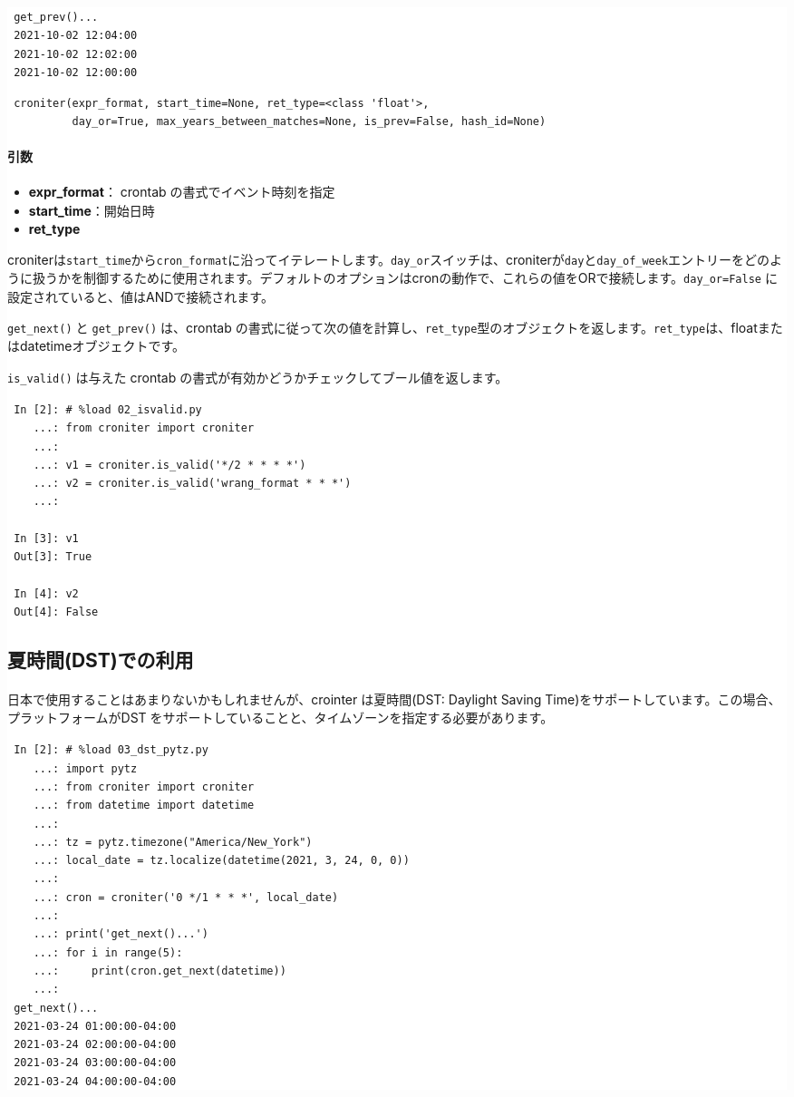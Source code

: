 ```
 get_prev()...
 2021-10-02 12:04:00
 2021-10-02 12:02:00
 2021-10-02 12:00:00

```

```
 croniter(expr_format, start_time=None, ret_type=<class 'float'>,
          day_or=True, max_years_between_matches=None, is_prev=False, hash_id=None)
```


#### 引数
- **expr_format**： crontab の書式でイベント時刻を指定
- **start_time**：開始日時
- **ret_type**

croniterは`start_time`から`cron_format`に沿ってイテレートします。`day_or`スイッチは、croniterが`day`と`day_of_week`エントリーをどのように扱うかを制御するために使用されます。デフォルトのオプションはcronの動作で、これらの値をORで接続します。`day_or=False` に設定されていると、値はANDで接続されます。

 `get_next()` と `get_prev()` は、crontab の書式に従って次の値を計算し、`ret_type`型のオブジェクトを返します。`ret_type`は、floatまたはdatetimeオブジェクトです。

 `is_valid()` は与えた crontab の書式が有効かどうかチェックしてブール値を返します。

```
 In [2]: # %load 02_isvalid.py
    ...: from croniter import croniter
    ...:
    ...: v1 = croniter.is_valid('*/2 * * * *')
    ...: v2 = croniter.is_valid('wrang_format * * *')
    ...:

 In [3]: v1
 Out[3]: True

 In [4]: v2
 Out[4]: False

```


## 夏時間(DST)での利用
日本で使用することはあまりないかもしれませんが、crointer は夏時間(DST: Daylight Saving Time)をサポートしています。この場合、プラットフォームがDST をサポートしていることと、タイムゾーンを指定する必要があります。

```
 In [2]: # %load 03_dst_pytz.py
    ...: import pytz
    ...: from croniter import croniter
    ...: from datetime import datetime
    ...:
    ...: tz = pytz.timezone("America/New_York")
    ...: local_date = tz.localize(datetime(2021, 3, 24, 0, 0))
    ...:
    ...: cron = croniter('0 */1 * * *', local_date)
    ...:
    ...: print('get_next()...')
    ...: for i in range(5):
    ...:     print(cron.get_next(datetime))
    ...:
 get_next()...
 2021-03-24 01:00:00-04:00
 2021-03-24 02:00:00-04:00
 2021-03-24 03:00:00-04:00
 2021-03-24 04:00:00-04:00
```
